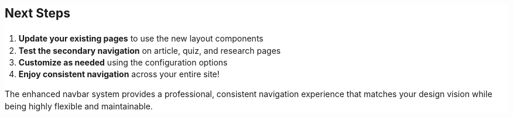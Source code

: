 ## Next Steps

1. **Update your existing pages** to use the new layout components
2. **Test the secondary navigation** on article, quiz, and research pages
3. **Customize as needed** using the configuration options
4. **Enjoy consistent navigation** across your entire site!

The enhanced navbar system provides a professional, consistent navigation experience that matches your design vision while being highly flexible and maintainable.
